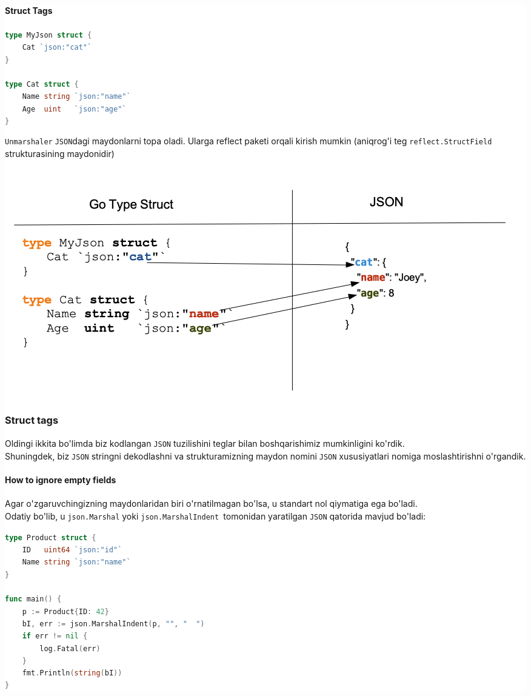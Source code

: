 #### Struct Tags
```Go
type MyJson struct {
    Cat `json:"cat"`
}

type Cat struct {
    Name string `json:"name"`
    Age  uint   `json:"age"`
}
```

`Unmarshaler` `JSON`dagi maydonlarni topa oladi. Ularga reflect paketi orqali kirish mumkin 
(aniqrog'i teg `reflect.StructField` strukturasining maydonidir)

![Unmarshaller](image-1.png)

### Struct tags
Oldingi ikkita bo'limda biz kodlangan `JSON` tuzilishini teglar bilan boshqarishimiz mumkinligini ko'rdik. <br>
Shuningdek, biz `JSON` stringni dekodlashni va strukturamizning maydon nomini `JSON` xususiyatlari nomiga moslashtirishni o'rgandik.


#### How to ignore empty fields
Agar o'zgaruvchingizning maydonlaridan biri o'rnatilmagan bo'lsa, u standart nol qiymatiga ega bo'ladi. <br>
Odatiy bo'lib, u `json.Marshal` yoki `json.MarshalIndent `tomonidan yaratilgan `JSON` qatorida mavjud bo'ladi:
```Go
type Product struct {
    ID   uint64 `json:"id"`
    Name string `json:"name"`
}

func main() {
    p := Product{ID: 42}
    bI, err := json.MarshalIndent(p, "", "  ")
    if err != nil {
        log.Fatal(err)
    }
    fmt.Println(string(bI))
}
```
